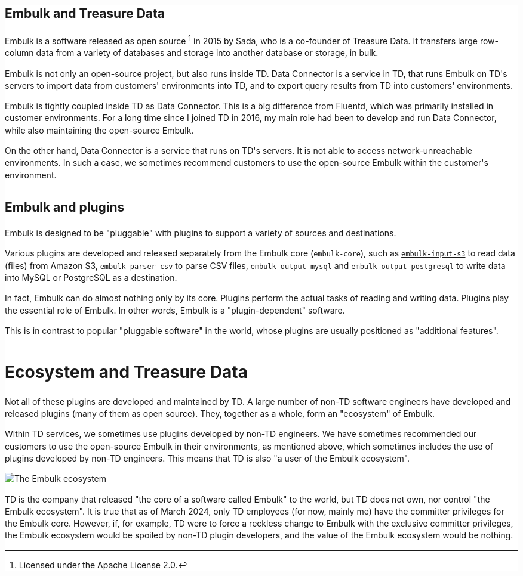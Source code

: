 Embulk and Treasure Data
-------------------------

[Embulk](https://www.embulk.org/) is a software released as open source [^apache-license-2] in 2015 by Sada, who is a co-founder of Treasure Data. It transfers large row-column data from a variety of databases and storage into another database or storage, in bulk.

[^apache-license-2]: Licensed under the [Apache License 2.0](https://www.apache.org/licenses/LICENSE-2.0).

Embulk is not only an open-source project, but also runs inside TD. [Data Connector](https://docs.treasuredata.com/articles/#!pd/Integrations-Hub-Overview) is a service in TD, that runs Embulk on TD's servers to import data from customers' environments into TD, and to export query results from TD into customers' environments.

Embulk is tightly coupled inside TD as Data Connector. This is a big difference from [Fluentd](https://www.fluentd.org/), which was primarily installed in customer environments. For a long time since I joined TD in 2016, my main role had been to develop and run Data Connector, while also maintaining the open-source Embulk.

On the other hand, Data Connector is a service that runs on TD's servers. It is not able to access network-unreachable environments. In such a case, we sometimes recommend customers to use the open-source Embulk within the customer's environment.

Embulk and plugins
-------------------

Embulk is designed to be "pluggable" with plugins to support a variety of sources and destinations.

Various plugins are developed and released separately from the Embulk core (`embulk-core`), such as [`embulk-input-s3`](https://github.com/embulk/embulk-input-s3) to read data (files) from Amazon S3, [`embulk-parser-csv`](https://github.com/embulk/embulk-parser-csv) to parse CSV files, [`embulk-output-mysql` and `embulk-output-postgresql`](https://github.com/embulk/embulk-output-jdbc) to write data into MySQL or PostgreSQL as a destination.

In fact, Embulk can do almost nothing only by its core. Plugins perform the actual tasks of reading and writing data. Plugins play the essential role of Embulk. In other words, Embulk is a "plugin-dependent" software.

This is in contrast to popular "pluggable software" in the world, whose plugins are usually positioned as "additional features".

Ecosystem and Treasure Data
============================

Not all of these plugins are developed and maintained by TD. A large number of non-TD software engineers have developed and released plugins (many of them as open source). They, together as a whole, form an "ecosystem" of Embulk.

Within TD services, we sometimes use plugins developed by non-TD engineers. We have sometimes recommended our customers to use the open-source Embulk in their environments, as mentioned above, which sometimes includes the use of plugins developed by non-TD engineers. This means that TD is also "a user of the Embulk ecosystem".

![The Embulk ecosystem](https://dev-to-uploads.s3.amazonaws.com/uploads/articles/kcolll9en6xekzdnrcwn.png)

TD is the company that released "the core of a software called Embulk" to the world, but TD does not own, nor control "the Embulk ecosystem". It is true that as of March 2024, only TD employees (for now, mainly me) have the committer privileges for the Embulk core. However, if, for example, TD were to force a reckless change to Embulk with the exclusive committer privileges, the Embulk ecosystem would be spoiled by non-TD plugin developers, and the value of the Embulk ecosystem would be nothing.


[^open-source-llm]: Personally, I have a question about what is the "source" in a language model that is the result of learning from many texts written by someone else.
[^support-for-newer-java]: ["Embulk v0.11 is coming soon" -- Support for newer Java](https://www.embulk.org/articles/2023/04/13/embulk-v0.11-is-coming-soon.html#support-for-newer-java)
[^jruby-constructor]: For example, ["JRuby used to accept conditional switching of `super()` calls in the constructor of a Ruby class that extends a Java class, but this is no longer accepted as of JRuby 9.3"](https://github.com/jruby/jruby/wiki/CallingJavaFromJRuby#subclassing-a-java-class). I could "understand" this, but we had to introduce [an incompatible change](https://github.com/embulk/embulk/blob/v0.11.2/embulk-ruby/lib/embulk/error.rb#L6-L49) in Embulk.
[^eep-6]: The efforts around this part are documented in [EEP-6: JRuby as Optional](https://github.com/embulk/embulk/blob/master/docs/eeps/eep-0006.md).
[^log4shell]: You may remember [Log4Shell](https://en.wikipedia.org/wiki/Log4Shell).
[^td-tech-talk-2022-eep-7]: I published [a blog post about this](https://api-docs.treasuredata.com/blog/embulk-in-td/), and documented these things as [EEP-7: Core Library Dependencies](https://github.com/embulk/embulk/blob/eep-core-library-dependencies/docs/eeps/draft-core-library-dependencies.md).
[^td-tech-talk-2022-blog]: I wrote things around this in the blog post: ["Embulk in TD, and in the future"](https://api-docs.treasuredata.com/blog/embulk-in-td/).
[^closed-development-open-source]: In fact, it is not necessary to make it closed. It could still be open source under an open source license. We could just declare "Its development process is closed, and its upstream is in-house", "We do not accept pull requests", and "We do not guarantee compatibility" to accomplish this purpose.
[^presto-fork]: [Presto Software Foundation Launches to Advance Presto Open Source Community](https://www.prweb.com/releases/presto-software-foundation-launches-to-advance-presto-open-source-community-815915772.html)
[^presto-fork-impression]: Personally, I looked at the Presto case with sympathy, and said, "Anyone would be tough..."
[^200-plugins]: First of all, I wanted to get it started quickly before the number of plugins grew too much...
[^class-loader-leak]: For example, we had a microservice in Data Connector that had a weird architecture of "running Embulk repeatedly in a single Java process as a REST API server". It had been causing memory leaks ([Class Loader Leak](https://www.ibm.com/docs/en/was-nd/9.0.5?topic=cmlp-memory-leaks-in-java-platform-enterprise-edition-applications)) since the early days. We rebuilt the microservice almost from scratch, because it turned out to be impossible to solve the problem with just a "fix up".
[^persona]: I had the feeling that it could lead to a change in personality if I continued.
[^involved]: I might have "involved", or "pulled" them.